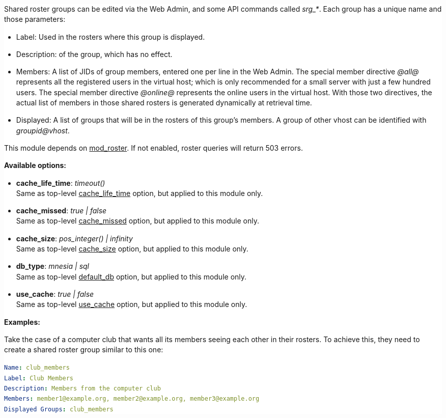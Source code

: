 Shared roster groups can be edited via the Web Admin, and some API
commands called *srg\_\**. Each group has a unique name and those
parameters:

-   Label: Used in the rosters where this group is displayed.

-   Description: of the group, which has no effect.

-   Members: A list of JIDs of group members, entered one per line in
    the Web Admin. The special member directive *@all@* represents all
    the registered users in the virtual host; which is only recommended
    for a small server with just a few hundred users. The special member
    directive *@online@* represents the online users in the virtual
    host. With those two directives, the actual list of members in those
    shared rosters is generated dynamically at retrieval time.

-   Displayed: A list of groups that will be in the rosters of this
    group’s members. A group of other vhost can be identified with
    *groupid@vhost*.

This module depends on [mod_roster](#mod_roster). If not enabled, roster queries
will return 503 errors.

__Available options:__

- **cache\_life\_time**: *timeout()*  
Same as top-level [cache_life_time](toplevel.md#cache_life_time) option, but applied to this module
only.

- **cache\_missed**: *true | false*  
Same as top-level [cache_missed](toplevel.md#cache_missed) option, but applied to this module
only.

- **cache\_size**: *pos\_integer() | infinity*  
Same as top-level [cache_size](toplevel.md#cache_size) option, but applied to this module
only.

- **db\_type**: *mnesia | sql*  
Same as top-level [default_db](toplevel.md#default_db) option, but applied to this module
only.

- **use\_cache**: *true | false*  
Same as top-level [use_cache](toplevel.md#use_cache) option, but applied to this module only.

__Examples:__

Take the case of a computer club that wants all its members seeing each
other in their rosters. To achieve this, they need to create a shared
roster group similar to this one:

~~~ yaml
Name: club_members
Label: Club Members
Description: Members from the computer club
Members: member1@example.org, member2@example.org, member3@example.org
Displayed Groups: club_members
~~~
